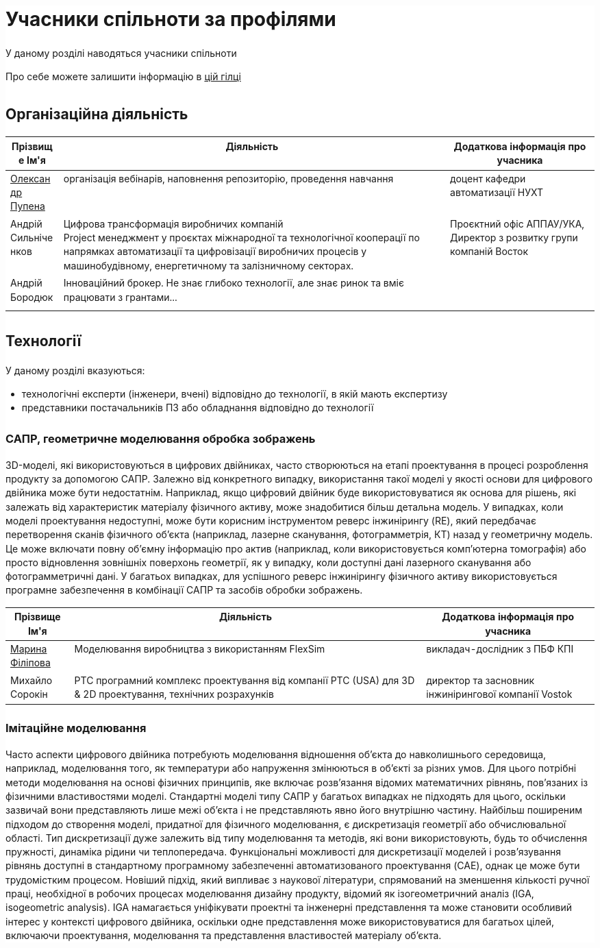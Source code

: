# Учасники спільноти за профілями

У даному розділі наводяться учасники спільноти 

Про себе можете залишити інформацію в [цій гілці](https://github.com/pupenasan/dt/issues/2)

## Організаційна діяльність

| Прізвище Ім'я                                           | Діяльність                                                   | Додаткова інформація про учасника                            |
| ------------------------------------------------------- | ------------------------------------------------------------ | ------------------------------------------------------------ |
| [Олександр Пупена](https://www.iasu-nuft.pp.ua/about-5) | організація вебінарів, наповнення репозиторію, проведення навчання | доцент кафедри автоматизації НУХТ                            |
| Андрій Сильніченков                                     | Цифрова трансформація виробничих компаній<br/>Рroject менеджмент у проєктах міжнародної та технологічної кооперації по напрямках автоматизації та цифровізації виробничих процесів у машинобудівному, енергетичному та залізничному секторах. | Проєктний офіс АППАУ/УКА, Директор з розвитку групи компаній Восток |
| Андрій Бородюк                                          | Інноваційний брокер. Не знає глибоко технології, але знає ринок та вміє працювати з грантами... |                                                              |
|                                                         |                                                              |                                                              |

## Технології

У даному розділі вказуються:

- технологічні експерти (інженери, вчені) відповідно до технології, в якій мають експертизу 
- представники постачальників ПЗ або обладнання відповідно до технології 

### САПР, геометричне моделювання обробка зображень

3D-моделі, які використовуються в цифрових двійниках, часто створюються на етапі проектування в процесі розроблення продукту за допомогою САПР. Залежно від конкретного випадку, використання такої моделі у якості основи для цифрового двійника може бути недостатнім. Наприклад, якщо цифровий двійник буде використовуватися як основа для рішень, які залежать від характеристик матеріалу фізичного активу, може знадобитися більш детальна модель. У випадках, коли моделі проектування недоступні, може бути корисним інструментом реверс інжинірингу (RE), який передбачає перетворення сканів фізичного об’єкта (наприклад, лазерне сканування, фотограмметрія, КТ) назад у геометричну модель. Це може включати повну об’ємну інформацію про актив (наприклад, коли використовується комп’ютерна томографія) або просто відновлення зовнішніх поверхонь геометрії, як у випадку, коли доступні дані лазерного сканування або фотограмметричні дані. У багатьох випадках, для успішного реверс інжинірингу фізичного активу використовується програмне забезпечення в комбінації САПР та засобів обробки зображень.

| Прізвище Ім'я                               | Діяльність                                                   | Додаткова інформація про учасника                    |
| ------------------------------------------- | ------------------------------------------------------------ | ---------------------------------------------------- |
| [Марина Філіпова](https://kpi.ua/filippova) | Моделювання виробництва з використанням FlexSim              | викладач-дослідник з ПБФ КПІ                         |
| Михайло Сорокін                             | PTC програмний комплекс проектування від компанії PTC (USA) для 3D & 2D проектування, технічних розрахунків | директор та засновник інжинірингової компанії Vostok |

### Імітаційне моделювання

Часто аспекти цифрового двійника потребують моделювання відношення об’єкта до навколишнього середовища, наприклад, моделювання того, як температури або напруження змінюються в об’єкті за різних умов. Для цього потрібні методи моделювання на основі фізичних принципів, яке включає розв’язання відомих математичних рівнянь, пов’язаних із фізичними властивостями моделі. Стандартні моделі типу САПР у багатьох випадках не підходять для цього, оскільки зазвичай вони представляють лише межі об’єкта і не представляють явно його внутрішню частину. Найбільш поширеним підходом до створення моделі, придатної для фізичного моделювання, є дискретизація геометрії або обчислювальної області. Тип дискретизації дуже залежить від типу моделювання та методів, які вони використовують, будь то обчислення пружності, динаміка рідини чи теплопередача. Функціональні можливості для дискретизації моделей і розв’язування рівнянь доступні в стандартному програмному забезпеченні автоматизованого проектування (CAE), однак це може бути трудомістким процесом. Новіший підхід, який випливає з наукової літератури, спрямований на зменшення кількості ручної праці, необхідної в робочих процесах моделювання дизайну продукту, відомий як ізогеометричний аналіз (IGA, isogeometric analysis). IGA намагається уніфікувати проектні та інженерні представлення та може становити особливий інтерес у контексті цифрового двійника, оскільки одне представлення може використовуватися для багатьох цілей, включаючи проектування, моделювання та представлення властивостей матеріалу об’єкта.
